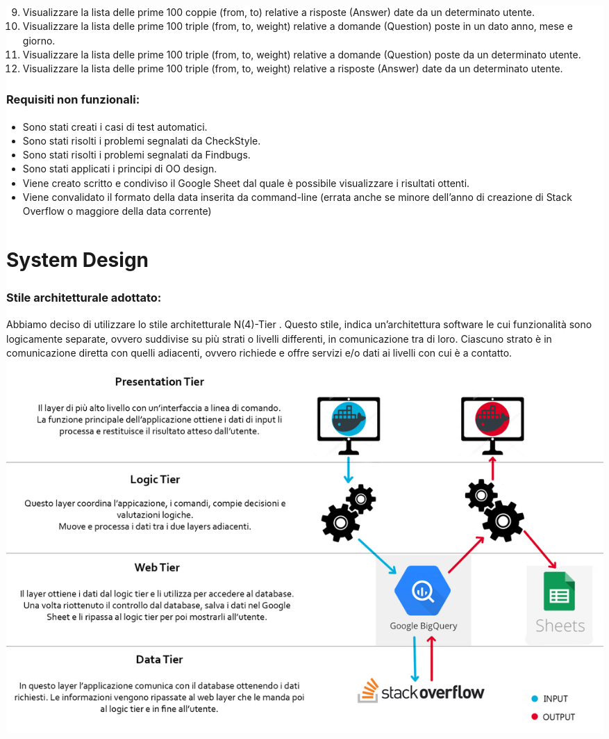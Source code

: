 9.	Visualizzare la lista delle prime 100 coppie (from, to) relative a risposte (Answer) date da un determinato utente.
10.	Visualizzare la lista delle prime 100 triple (from, to, weight) relative a domande (Question) poste in un dato anno, mese e giorno.
11.	Visualizzare la lista delle prime 100 triple (from, to, weight) relative a domande (Question) poste da un determinato utente.
12.	Visualizzare la lista delle prime 100 triple (from, to, weight) relative a risposte (Answer) date da un determinato utente.

### Requisiti non funzionali:
- Sono stati creati i casi di test automatici.
- Sono stati risolti i problemi segnalati da CheckStyle.
- Sono stati risolti i problemi segnalati da Findbugs.
- Sono stati applicati i principi di OO design.
- Viene creato scritto e condiviso il Google Sheet dal quale è possibile visualizzare i risultati ottenti.
- Viene convalidato il formato della data inserita da command-line (errata anche se minore dell’anno di creazione di Stack Overflow o maggiore della data corrente) 


# System Design

### Stile architetturale adottato:
Abbiamo deciso di utilizzare lo stile architetturale N(4)-Tier . Questo stile, indica un’architettura software le cui funzionalità sono logicamente separate, ovvero suddivise su più strati o livelli differenti, in comunicazione tra di loro. Ciascuno strato è in comunicazione diretta con quelli adiacenti, ovvero richiede e offre servizi e/o dati ai livelli con cui è a contatto.


![](doc/drawings/stile_architetturale.jpg)
